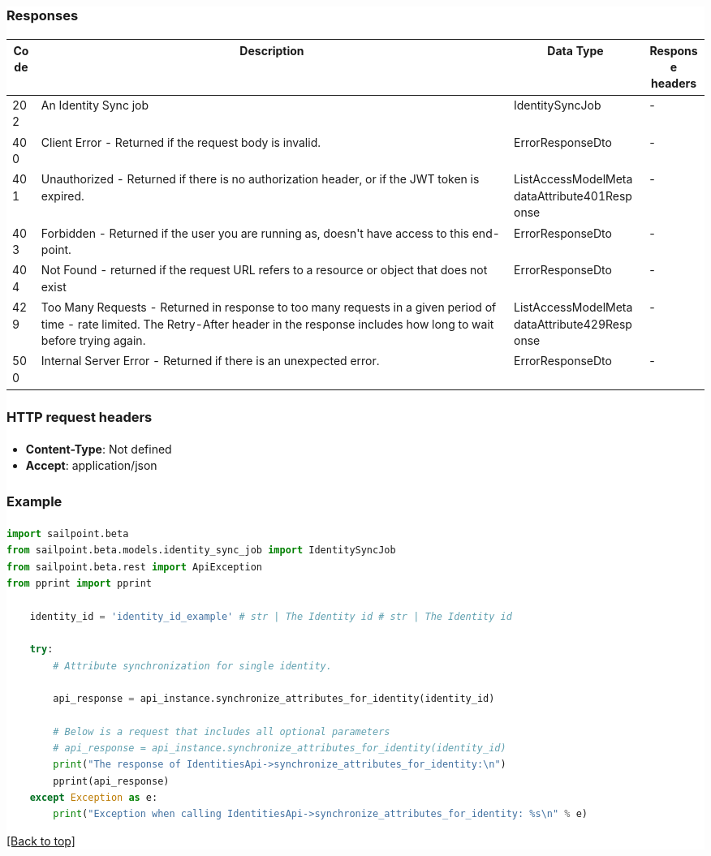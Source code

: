 ### Responses
Code | Description  | Data Type | Response headers |
------------- | ------------- | ------------- |------------------|
202 | An Identity Sync job | IdentitySyncJob |  -  |
400 | Client Error - Returned if the request body is invalid. | ErrorResponseDto |  -  |
401 | Unauthorized - Returned if there is no authorization header, or if the JWT token is expired. | ListAccessModelMetadataAttribute401Response |  -  |
403 | Forbidden - Returned if the user you are running as, doesn&#39;t have access to this end-point. | ErrorResponseDto |  -  |
404 | Not Found - returned if the request URL refers to a resource or object that does not exist | ErrorResponseDto |  -  |
429 | Too Many Requests - Returned in response to too many requests in a given period of time - rate limited. The Retry-After header in the response includes how long to wait before trying again. | ListAccessModelMetadataAttribute429Response |  -  |
500 | Internal Server Error - Returned if there is an unexpected error. | ErrorResponseDto |  -  |

### HTTP request headers
 - **Content-Type**: Not defined
 - **Accept**: application/json

### Example

```python
import sailpoint.beta
from sailpoint.beta.models.identity_sync_job import IdentitySyncJob
from sailpoint.beta.rest import ApiException
from pprint import pprint

    identity_id = 'identity_id_example' # str | The Identity id # str | The Identity id

    try:
        # Attribute synchronization for single identity.
        
        api_response = api_instance.synchronize_attributes_for_identity(identity_id)
        
        # Below is a request that includes all optional parameters
        # api_response = api_instance.synchronize_attributes_for_identity(identity_id)
        print("The response of IdentitiesApi->synchronize_attributes_for_identity:\n")
        pprint(api_response)
    except Exception as e:
        print("Exception when calling IdentitiesApi->synchronize_attributes_for_identity: %s\n" % e)
```



[[Back to top]](#) 



